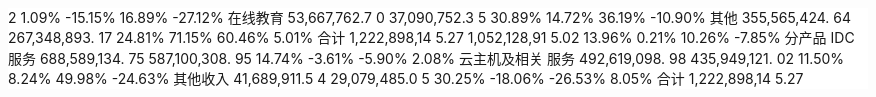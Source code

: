 2
1.09%
-15.15%
16.89%
-27.12%
在线教育
53,667,762.7
0
37,090,752.3
5
30.89%
14.72%
36.19%
-10.90%
其他
355,565,424.
64
267,348,893.
17
24.81%
71.15%
60.46%
5.01%
合计
1,222,898,14
5.27
1,052,128,91
5.02
13.96%
0.21%
10.26%
-7.85%
分产品
IDC服务
688,589,134.
75
587,100,308.
95
14.74%
-3.61%
-5.90%
2.08%
云主机及相关
服务
492,619,098.
98
435,949,121.
02
11.50%
8.24%
49.98%
-24.63%
其他收入
41,689,911.5
4
29,079,485.0
5
30.25%
-18.06%
-26.53%
8.05%
合计
1,222,898,14
5.27